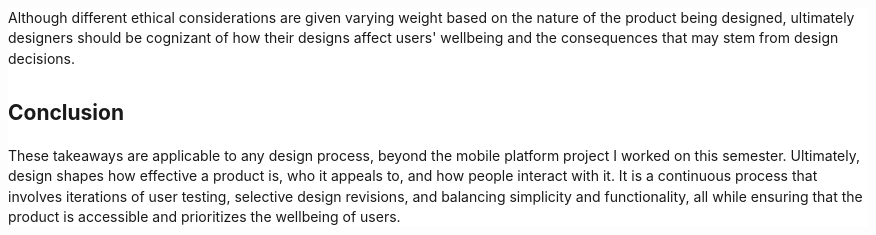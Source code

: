 Although different ethical considerations are given varying weight based on the nature of the product being designed, ultimately designers should be cognizant of how their designs affect users' wellbeing and the consequences that may stem from design decisions.  

## Conclusion 

These takeaways are applicable to any design process, beyond the mobile platform project I worked on this semester. Ultimately, design shapes how effective a product is, who it appeals to, and how people interact with it. It is a continuous process that involves iterations of user testing, selective design revisions, and balancing simplicity and functionality, all while ensuring that the product is accessible and prioritizes the wellbeing of users.  
